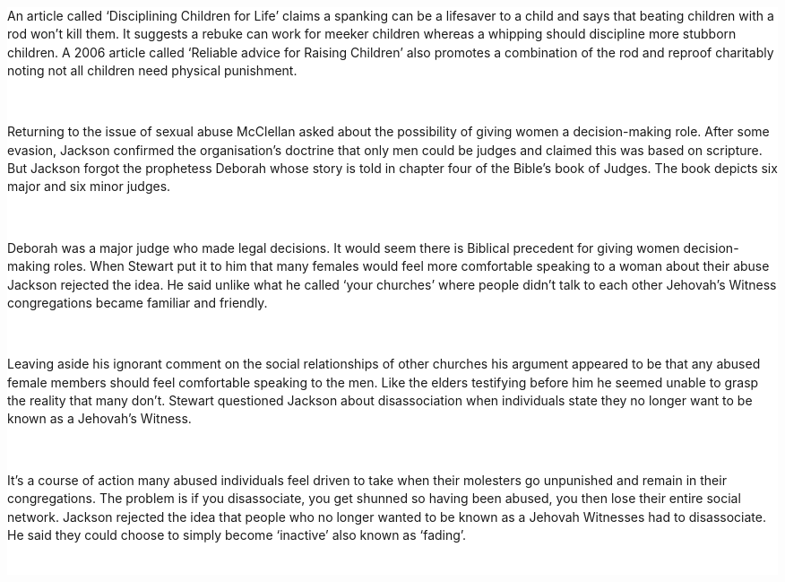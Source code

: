 <div>
<p>
An article called ‘Disciplining Children for Life’ claims a spanking can be a lifesaver to a child and says that beating children with a rod won’t kill them. It suggests a rebuke can work for meeker children whereas a whipping should discipline more stubborn children. A 2006 article called ‘Reliable advice for Raising Children’ also promotes a combination of the rod and reproof charitably noting not all children need physical punishment. 
</p>
</div>
<br>

<div>
<p>
Returning to the issue of sexual abuse McClellan asked about the possibility  of giving women a decision-making role. After some evasion, Jackson confirmed the organisation’s doctrine that only men could be judges and claimed this was based on scripture. But Jackson forgot the prophetess Deborah whose story is told in chapter four of the Bible’s book of Judges. The book depicts six major and six minor judges. 
</p>
</div>
<br>

<div>
<p>
Deborah was a major judge who made legal decisions. It would seem there is Biblical precedent  for giving women decision-making roles. When Stewart put it to him that many females would feel more comfortable speaking to a woman about their abuse Jackson rejected the idea. He said unlike what he called ‘your churches’ where people didn’t talk to each other Jehovah’s Witness congregations became familiar and friendly. 
</p>
</div>
<br>

<div>
<p>
Leaving aside his ignorant comment on the social relationships of other churches his argument appeared to be that any abused female members should feel comfortable speaking to the men. Like the elders testifying before him he seemed unable to grasp the reality that many don’t. Stewart questioned Jackson about disassociation when individuals state they no longer want to be known as a Jehovah’s Witness. 
</p>
</div>
<br>

<div>
<p>
It’s a course of action many abused individuals feel driven to take when their molesters go unpunished and remain in their congregations. The problem is if you disassociate, you get shunned so having been abused, you then lose their entire social network. Jackson rejected the idea that people who no longer wanted to be known as a Jehovah Witnesses had to disassociate. He said they could choose to simply become ‘inactive’ also known as ‘fading’. 
</p>
</div>
<br>
